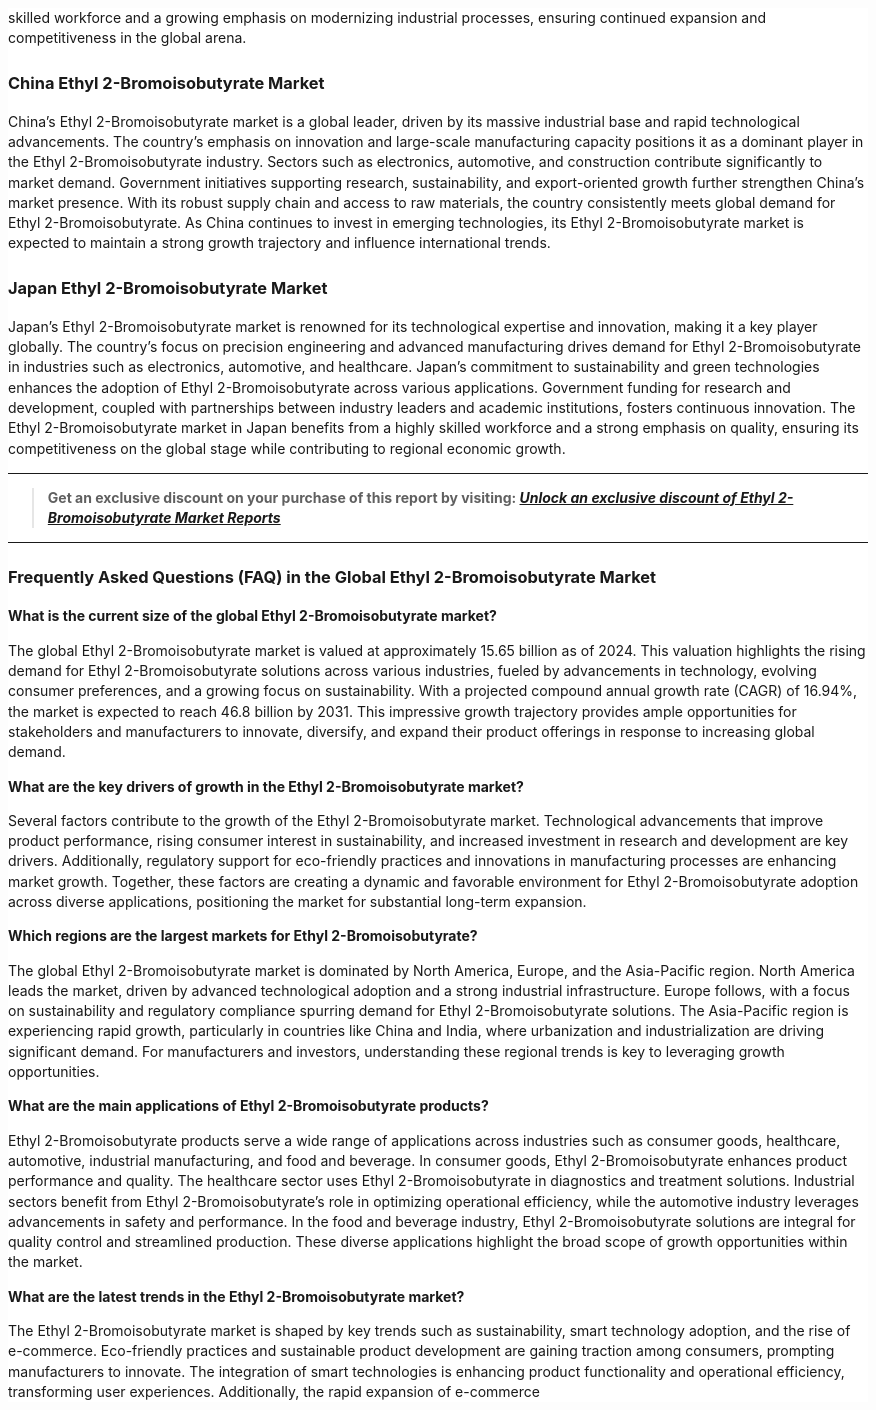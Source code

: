 skilled workforce and a growing emphasis on modernizing industrial processes, ensuring continued expansion and competitiveness in the global arena.</p><h3>China Ethyl 2-Bromoisobutyrate Market</h3><p>China&rsquo;s Ethyl 2-Bromoisobutyrate market is a global leader, driven by its massive industrial base and rapid technological advancements. The country&rsquo;s emphasis on innovation and large-scale manufacturing capacity positions it as a dominant player in the Ethyl 2-Bromoisobutyrate industry. Sectors such as electronics, automotive, and construction contribute significantly to market demand. Government initiatives supporting research, sustainability, and export-oriented growth further strengthen China&rsquo;s market presence. With its robust supply chain and access to raw materials, the country consistently meets global demand for Ethyl 2-Bromoisobutyrate. As China continues to invest in emerging technologies, its Ethyl 2-Bromoisobutyrate market is expected to maintain a strong growth trajectory and influence international trends.</p><h3>Japan Ethyl 2-Bromoisobutyrate Market</h3><p>Japan&rsquo;s Ethyl 2-Bromoisobutyrate market is renowned for its technological expertise and innovation, making it a key player globally. The country&rsquo;s focus on precision engineering and advanced manufacturing drives demand for Ethyl 2-Bromoisobutyrate in industries such as electronics, automotive, and healthcare. Japan&rsquo;s commitment to sustainability and green technologies enhances the adoption of Ethyl 2-Bromoisobutyrate across various applications. Government funding for research and development, coupled with partnerships between industry leaders and academic institutions, fosters continuous innovation. The Ethyl 2-Bromoisobutyrate market in Japan benefits from a highly skilled workforce and a strong emphasis on quality, ensuring its competitiveness on the global stage while contributing to regional economic growth.</p><hr /><blockquote><p><strong>Get an exclusive discount on your purchase of this report by visiting: <em><a href="://marketresearchpulse.com/ask-for-discount/44891?utm_source=Github&amp;utm_medium=022">Unlock an exclusive discount of Ethyl 2-Bromoisobutyrate Market Reports</a></em>&nbsp;</strong></p></blockquote><hr /><h3>Frequently Asked Questions (FAQ) in the Global Ethyl 2-Bromoisobutyrate Market</h3><p><strong>What is the current size of the global Ethyl 2-Bromoisobutyrate market?</strong></p><p>The global Ethyl 2-Bromoisobutyrate market is valued at approximately 15.65 billion as of 2024. This valuation highlights the rising demand for Ethyl 2-Bromoisobutyrate solutions across various industries, fueled by advancements in technology, evolving consumer preferences, and a growing focus on sustainability. With a projected compound annual growth rate (CAGR) of 16.94%, the market is expected to reach 46.8 billion by 2031. This impressive growth trajectory provides ample opportunities for stakeholders and manufacturers to innovate, diversify, and expand their product offerings in response to increasing global demand.</p><p><strong>What are the key drivers of growth in the Ethyl 2-Bromoisobutyrate market?</strong></p><p>Several factors contribute to the growth of the Ethyl 2-Bromoisobutyrate market. Technological advancements that improve product performance, rising consumer interest in sustainability, and increased investment in research and development are key drivers. Additionally, regulatory support for eco-friendly practices and innovations in manufacturing processes are enhancing market growth. Together, these factors are creating a dynamic and favorable environment for Ethyl 2-Bromoisobutyrate adoption across diverse applications, positioning the market for substantial long-term expansion.</p><p><strong>Which regions are the largest markets for Ethyl 2-Bromoisobutyrate?</strong></p><p>The global Ethyl 2-Bromoisobutyrate market is dominated by North America, Europe, and the Asia-Pacific region. North America leads the market, driven by advanced technological adoption and a strong industrial infrastructure. Europe follows, with a focus on sustainability and regulatory compliance spurring demand for Ethyl 2-Bromoisobutyrate solutions. The Asia-Pacific region is experiencing rapid growth, particularly in countries like China and India, where urbanization and industrialization are driving significant demand. For manufacturers and investors, understanding these regional trends is key to leveraging growth opportunities.</p><p><strong>What are the main applications of Ethyl 2-Bromoisobutyrate products?</strong></p><p>Ethyl 2-Bromoisobutyrate products serve a wide range of applications across industries such as consumer goods, healthcare, automotive, industrial manufacturing, and food and beverage. In consumer goods, Ethyl 2-Bromoisobutyrate enhances product performance and quality. The healthcare sector uses Ethyl 2-Bromoisobutyrate in diagnostics and treatment solutions. Industrial sectors benefit from Ethyl 2-Bromoisobutyrate&rsquo;s role in optimizing operational efficiency, while the automotive industry leverages advancements in safety and performance. In the food and beverage industry, Ethyl 2-Bromoisobutyrate solutions are integral for quality control and streamlined production. These diverse applications highlight the broad scope of growth opportunities within the market.</p><p><strong>What are the latest trends in the Ethyl 2-Bromoisobutyrate market?</strong></p><p>The Ethyl 2-Bromoisobutyrate market is shaped by key trends such as sustainability, smart technology adoption, and the rise of e-commerce. Eco-friendly practices and sustainable product development are gaining traction among consumers, prompting manufacturers to innovate. The integration of smart technologies is enhancing product functionality and operational efficiency, transforming user experiences. Additionally, the rapid expansion of e-commerce